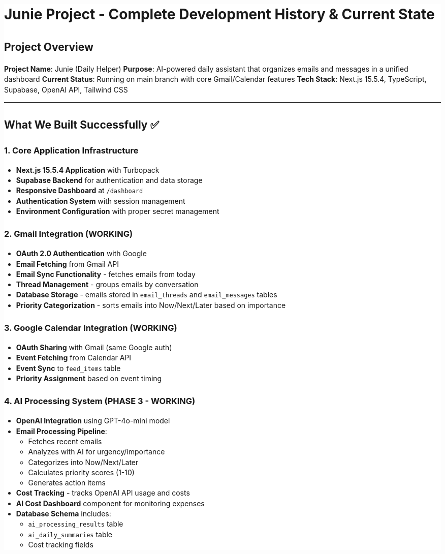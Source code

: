 # Junie Project - Complete Development History & Current State

## Project Overview
**Project Name**: Junie (Daily Helper)
**Purpose**: AI-powered daily assistant that organizes emails and messages in a unified dashboard
**Current Status**: Running on main branch with core Gmail/Calendar features
**Tech Stack**: Next.js 15.5.4, TypeScript, Supabase, OpenAI API, Tailwind CSS

---

## What We Built Successfully ✅

### 1. Core Application Infrastructure
- **Next.js 15.5.4 Application** with Turbopack
- **Supabase Backend** for authentication and data storage
- **Responsive Dashboard** at `/dashboard`
- **Authentication System** with session management
- **Environment Configuration** with proper secret management

### 2. Gmail Integration (WORKING)
- **OAuth 2.0 Authentication** with Google
- **Email Fetching** from Gmail API
- **Email Sync Functionality** - fetches emails from today
- **Thread Management** - groups emails by conversation
- **Database Storage** - emails stored in `email_threads` and `email_messages` tables
- **Priority Categorization** - sorts emails into Now/Next/Later based on importance

### 3. Google Calendar Integration (WORKING)
- **OAuth Sharing** with Gmail (same Google auth)
- **Event Fetching** from Calendar API
- **Event Sync** to `feed_items` table
- **Priority Assignment** based on event timing

### 4. AI Processing System (PHASE 3 - WORKING)
- **OpenAI Integration** using GPT-4o-mini model
- **Email Processing Pipeline**:
  - Fetches recent emails
  - Analyzes with AI for urgency/importance
  - Categorizes into Now/Next/Later
  - Calculates priority scores (1-10)
  - Generates action items
- **Cost Tracking** - tracks OpenAI API usage and costs
- **AI Cost Dashboard** component for monitoring expenses
- **Database Schema** includes:
  - `ai_processing_results` table
  - `ai_daily_summaries` table
  - Cost tracking fields
